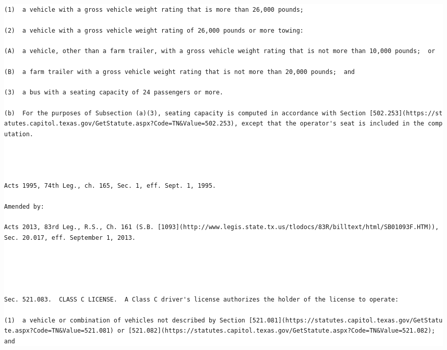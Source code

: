     (1)  a vehicle with a gross vehicle weight rating that is more than 26,000 pounds;
    
    (2)  a vehicle with a gross vehicle weight rating of 26,000 pounds or more towing:
    
    (A)  a vehicle, other than a farm trailer, with a gross vehicle weight rating that is not more than 10,000 pounds;  or
    
    (B)  a farm trailer with a gross vehicle weight rating that is not more than 20,000 pounds;  and
    
    (3)  a bus with a seating capacity of 24 passengers or more.
    
    (b)  For the purposes of Subsection (a)(3), seating capacity is computed in accordance with Section [502.253](https://statutes.capitol.texas.gov/GetStatute.aspx?Code=TN&Value=502.253), except that the operator's seat is included in the computation.
    
    
    
    
    Acts 1995, 74th Leg., ch. 165, Sec. 1, eff. Sept. 1, 1995.
    
    Amended by: 
    
    Acts 2013, 83rd Leg., R.S., Ch. 161 (S.B. [1093](http://www.legis.state.tx.us/tlodocs/83R/billtext/html/SB01093F.HTM)), Sec. 20.017, eff. September 1, 2013.
    
    
    
    
    
    Sec. 521.083.  CLASS C LICENSE.  A Class C driver's license authorizes the holder of the license to operate:
    
    (1)  a vehicle or combination of vehicles not described by Section [521.081](https://statutes.capitol.texas.gov/GetStatute.aspx?Code=TN&Value=521.081) or [521.082](https://statutes.capitol.texas.gov/GetStatute.aspx?Code=TN&Value=521.082);  and
    
